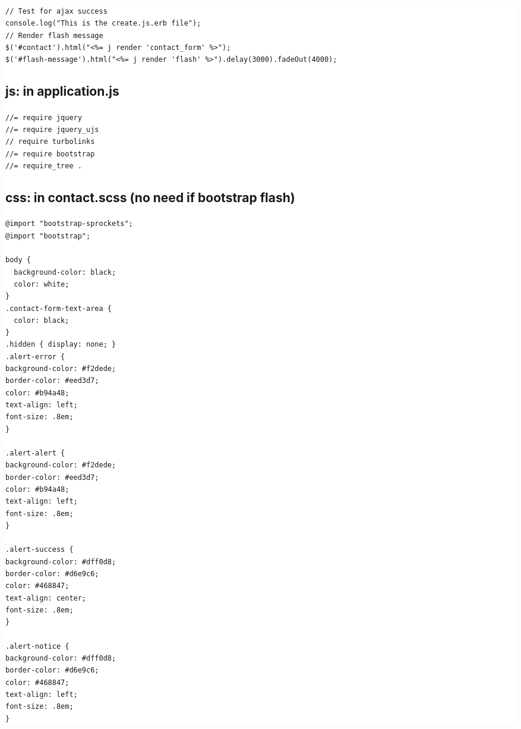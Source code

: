 	// Test for ajax success
	console.log("This is the create.js.erb file");
	// Render flash message
	$('#contact').html("<%= j render 'contact_form' %>");
	$('#flash-message').html("<%= j render 'flash' %>").delay(3000).fadeOut(4000);

## js: in application.js

	//= require jquery
	//= require jquery_ujs
	// require turbolinks
	//= require bootstrap
	//= require_tree .

## css: in contact.scss (no need if bootstrap flash)

	@import "bootstrap-sprockets";
	@import "bootstrap";

	body {
	  background-color: black;
	  color: white;
	}
	.contact-form-text-area {
	  color: black;
	}
	.hidden { display: none; }
	.alert-error {
	background-color: #f2dede;
	border-color: #eed3d7;
	color: #b94a48;
	text-align: left;
	font-size: .8em;
	}

	.alert-alert {
	background-color: #f2dede;
	border-color: #eed3d7;
	color: #b94a48;
	text-align: left;
	font-size: .8em;
	}

	.alert-success {
	background-color: #dff0d8;
	border-color: #d6e9c6;
	color: #468847;
	text-align: center;
	font-size: .8em;
	}

	.alert-notice {
	background-color: #dff0d8;
	border-color: #d6e9c6;
	color: #468847;
	text-align: left;
	font-size: .8em;
	}
